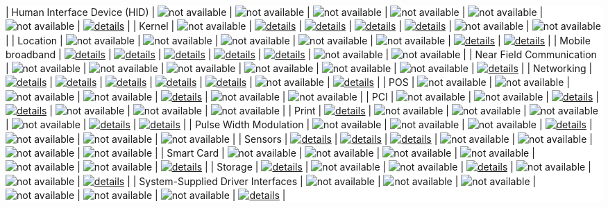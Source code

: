 |   Human Interface Device (HID)    |    ![not available](minus.png)    |     ![not available](minus.png)              |            ![not available](minus.png)             |                ![not available](minus.png)                |            ![not available](minus.png)             |          ![not available](minus.png)          |      [![details](checkmark.png)](#human-interface-device)       |
|              Kernel          |   ![not available](minus.png)  |      [![details](checkmark.png)](#kernel-1809)       |     [![details](checkmark.png)](#kernel-1803)      |         [![details](checkmark.png)](#kernel-1709)         |     [![details](checkmark.png)](#kernel-1703)      |          ![not available](minus.png)          |                   ![not available](minus.png)                   |
|             Location       |   ![not available](minus.png)    |             ![not available](minus.png)              |            ![not available](minus.png)             |                ![not available](minus.png)                |            ![not available](minus.png)             |  [![details](checkmark.png)](#location-1607)  |           [![details](checkmark.png)](#location-1507)           |
|         Mobile broadband    |    [![details](checkmark.png)](#mobilebroadband-1903)  |  [![details](checkmark.png)](#mobilebroadband-1809)  | [![details](checkmark.png)](#mobilebroadband-1803) |    [![details](checkmark.png)](#mobilebroadband-1709)     | [![details](checkmark.png)](#mobilebroadband-1703) |          ![not available](minus.png)          |                   ![not available](minus.png)                   |
|     Near Field Communication      |    ![not available](minus.png)     |    ![not available](minus.png)              |            ![not available](minus.png)             |                ![not available](minus.png)                |            ![not available](minus.png)             |          ![not available](minus.png)          |     [![details](checkmark.png)](#near-field-communication)      |
|            Networking     |    [![details](checkmark.png)](#networking-1903)    |    [![details](checkmark.png)](#networking-1809)     |   [![details](checkmark.png)](#networking-1803)    |       [![details](checkmark.png)](#networking-1709)       |   [![details](checkmark.png)](#networking-1703)    |          ![not available](minus.png)          |          [![details](checkmark.png)](#networking-1507)          |
|                POS          |   ![not available](minus.png)   |             ![not available](minus.png)              |            ![not available](minus.png)             |                ![not available](minus.png)                |       [![details](checkmark.png)](#pos-1703)       |          ![not available](minus.png)          |                   ![not available](minus.png)                   |
|                PCI        |    ![not available](minus.png)    |             ![not available](minus.png)              |       [![details](checkmark.png)](#pci-1803)       |          [![details](checkmark.png)](#pci-1709)           |            ![not available](minus.png)             |          ![not available](minus.png)          |                   ![not available](minus.png)                   |
|               Print     |      [![details](checkmark.png)](#print-1903)    |             ![not available](minus.png)              |            ![not available](minus.png)             |                ![not available](minus.png)                |            ![not available](minus.png)             |   [![details](checkmark.png)](#print-1607)    |            [![details](checkmark.png)](#print-1507)             |
|      Pulse Width Modulation       |   ![not available](minus.png)  |        ![not available](minus.png)              |            ![not available](minus.png)             |          [![details](checkmark.png)](#pwm-1709)           |            ![not available](minus.png)             |          ![not available](minus.png)          |                   ![not available](minus.png)                   |
|              Sensors        |  [![details](checkmark.png)](#sensors-1903)    |      [![details](checkmark.png)](#sensors-1809)      |     [![details](checkmark.png)](#sensors-1803)     |                ![not available](minus.png)                |            ![not available](minus.png)             |          ![not available](minus.png)          |                   ![not available](minus.png)                   |
|            Smart Card     |    ![not available](minus.png)    |             ![not available](minus.png)              |            ![not available](minus.png)             |                ![not available](minus.png)                |            ![not available](minus.png)             |          ![not available](minus.png)          |            [![details](checkmark.png)](#smart-card)             |
|              Storage         |    [![details](checkmark.png)](#storage-1903)  |             ![not available](minus.png)              |            ![not available](minus.png)             |        [![details](checkmark.png)](#storage-1709)         |            ![not available](minus.png)             |          ![not available](minus.png)          |              [![details](checkmark.png)](#storage-1507)              |
| System-Supplied Driver Interfaces |   ![not available](minus.png)   |      ![not available](minus.png)              |            ![not available](minus.png)             |                ![not available](minus.png)                |            ![not available](minus.png)             |          ![not available](minus.png)          | [![details](checkmark.png)](#system-supplied-driver-interfaces) |